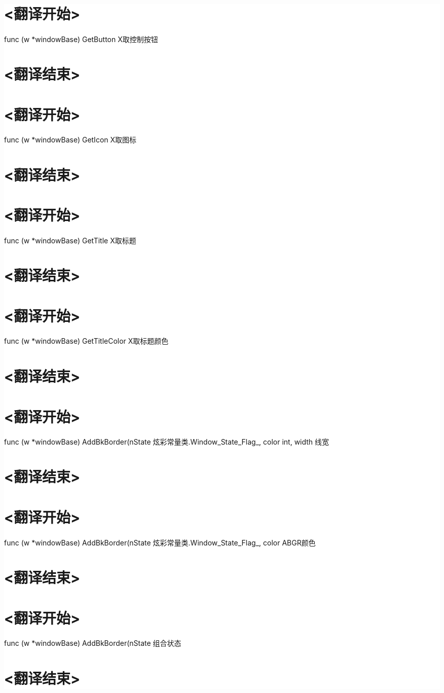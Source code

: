 # <翻译开始>
func (w *windowBase) GetButton
X取控制按钮
# <翻译结束>


# <翻译开始>
func (w *windowBase) GetIcon
X取图标
# <翻译结束>


# <翻译开始>
func (w *windowBase) GetTitle
X取标题
# <翻译结束>


# <翻译开始>
func (w *windowBase) GetTitleColor
X取标题颜色
# <翻译结束>


# <翻译开始>
func (w *windowBase) AddBkBorder(nState 炫彩常量类.Window_State_Flag_, color int, width
线宽
# <翻译结束>

# <翻译开始>
func (w *windowBase) AddBkBorder(nState 炫彩常量类.Window_State_Flag_, color
ABGR颜色
# <翻译结束>

# <翻译开始>
func (w *windowBase) AddBkBorder(nState
组合状态
# <翻译结束>
